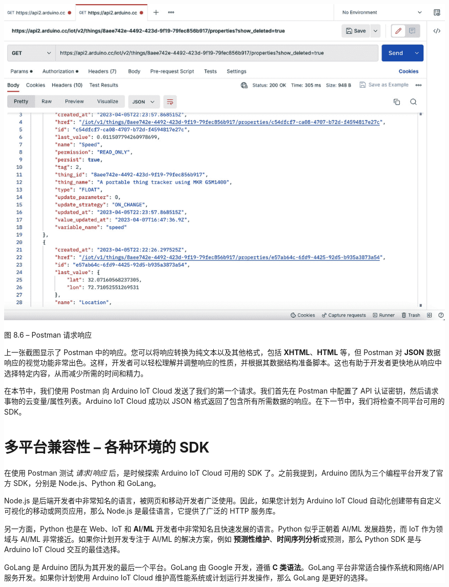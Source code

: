 ![图 8.6 – Postman 请求响应](img/B19752_08_06.jpg)

图 8.6 – Postman 请求响应

上一张截图显示了 Postman 中的响应。您可以将响应转换为纯文本以及其他格式，包括 **XHTML**、**HTML** 等，但 Postman 对 **JSON** 数据响应的视觉功能非常出色。这样，开发者可以轻松理解并调整响应的性质，并根据其数据结构准备脚本。这也有助于开发者更快地从响应中选择特定内容，从而减少所需的时间和精力。

在本节中，我们使用 Postman 向 Arduino IoT Cloud 发送了我们的第一个请求。我们首先在 Postman 中配置了 API 认证密钥，然后请求事物的云变量/属性列表。Arduino IoT Cloud 成功以 JSON 格式返回了包含所有所需数据的响应。在下一节中，我们将检查不同平台可用的 SDK。

# 多平台兼容性 – 各种环境的 SDK

在使用 Postman 测试 *请求*/*响应* 后，是时候探索 Arduino IoT Cloud 可用的 SDK 了。之前我提到，Arduino 团队为三个编程平台开发了官方 SDK，分别是 Node.js、Python 和 GoLang。

Node.js 是后端开发者中非常知名的语言，被网页和移动开发者广泛使用。因此，如果您计划为 Arduino IoT Cloud 自动化创建带有自定义可视化的移动或网页应用，那么 Node.js 是最佳语言，它提供了广泛的 HTTP 服务库。

另一方面，Python 也是在 Web、IoT 和 **AI**/**ML** 开发者中非常知名且快速发展的语言。Python 似乎正朝着 AI/ML 发展趋势，而 IoT 作为领域与 AI/ML 非常接近。如果你计划开发专注于 AI/ML 的解决方案，例如 **预测性维护**、**时间序列分析**或预测，那么 Python SDK 是与 Arduino IoT Cloud 交互的最佳选择。

GoLang 是 Arduino 团队为其开发的最后一个平台。GoLang 由 Google 开发，遵循 **C 类语法**。GoLang 平台非常适合操作系统和网络/API 服务开发。如果你计划使用 Arduino IoT Cloud 维护高性能系统或计划运行并发操作，那么 GoLang 是更好的选择。
